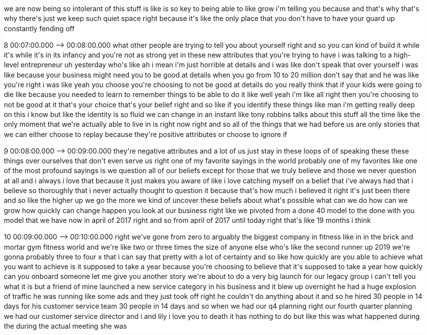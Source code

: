 we are now being so intolerant of this stuff is like is so key to being
able to like grow i'm telling you because and that's why that's why
there's just we keep such quiet space right because it's like the only
place that you don't have to have your guard up constantly fending off

8 00:07:00.000 --\> 00:08:00.000 what other people are trying to tell
you about yourself right and so you can kind of build it while it's
while it's in its infancy and you're not as strong yet in these new
attributes that you're trying to have i was talking to a high-level
entrepreneur uh yesterday who's like ah i mean i'm just horrible at
details and i was like don't speak that over yourself i was like because
your business might need you to be good at details when you go from 10
to 20 million don't say that and he was like you're right i was like
yeah you choose you're choosing to not be good at details do you really
think that if your kids were going to die like because you needed to
learn to remember things to be able to do it like well yeah i'm like all
right then you're choosing to not be good at it that's your choice
that's your belief right and so like if you identify these things like
man i'm getting really deep on this i know but like the identity is so
fluid we can change in an instant like tony robbins talks about this
stuff all the time like the only moment that we're actually able to live
in is right now right and so all of the things that we had before us are
only stories that we can either choose to replay because they're
positive attributes or choose to ignore if

9 00:08:00.000 --\> 00:09:00.000 they're negative attributes and a lot
of us just stay in these loops of of speaking these these things over
ourselves that don't even serve us right one of my favorite sayings in
the world probably one of my favorites like one of the most profound
sayings is we question all of our beliefs except for those that we truly
believe and those we never question at all and i always i love that
because it just makes you aware of like i love catching myself on a
belief that i've always had that i believe so thoroughly that i never
actually thought to question it because that's how much i believed it
right it's just been there and so like the higher up we go the more we
kind of uncover these beliefs about what's possible what can we do how
can we grow how quickly can change happen you look at our business right
like we pivoted from a done 40 model to the done with you model that we
have now in april of 2017 right and so from april of 2017 until today
right that's like 19 months i think

10 00:09:00.000 --\> 00:10:00.000 right we've gone from zero to arguably
the biggest company in fitness like in in the brick and mortar gym
fitness world and we're like two or three times the size of anyone else
who's like the second runner up 2019 we're gonna probably three to four
x that i can say that pretty with a lot of certainty and so like how
quickly are you able to achieve what you want to achieve is it supposed
to take a year because you're choosing to believe that it's supposed to
take a year how quickly can you onboard someone let me give you another
story we're about to do a very big launch for our legacy group i can't
tell you what it is but a friend of mine launched a new service category
in his business and it blew up overnight he had a huge explosion of
traffic he was running like some ads and they just took off right he
couldn't do anything about it and so he hired 30 people in 14 days for
his customer service team 30 people in 14 days and so when we had our q4
planning right our fourth quarter planning we had our customer service
director and i and lily i love you to death it has nothing to do but
like this was what happened during the during the actual meeting she was
